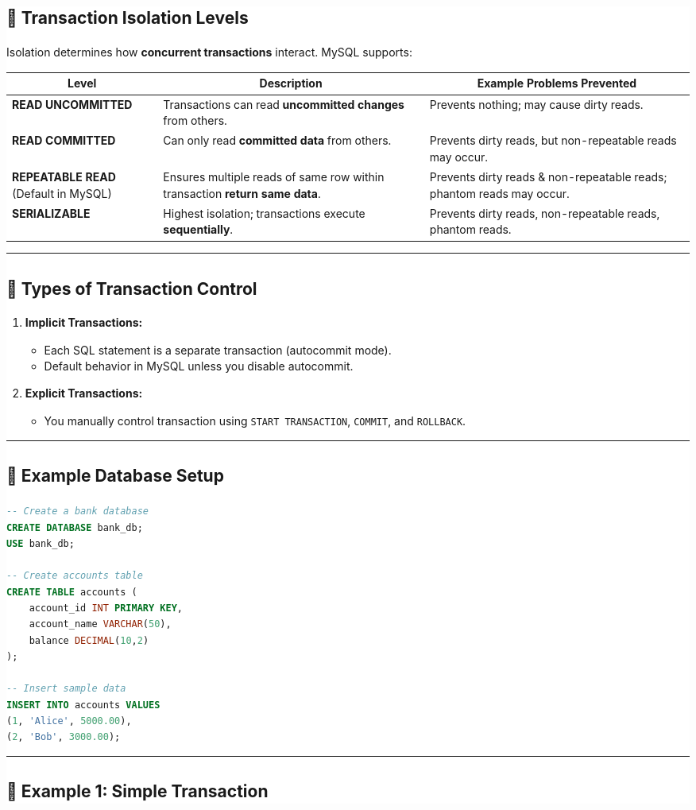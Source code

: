 
## 🔹 **Transaction Isolation Levels**

Isolation determines how **concurrent transactions** interact. MySQL supports:

| Level                                  | Description                                                                 | Example Problems Prevented                                            |
| -------------------------------------- | --------------------------------------------------------------------------- | --------------------------------------------------------------------- |
| **READ UNCOMMITTED**                   | Transactions can read **uncommitted changes** from others.                  | Prevents nothing; may cause dirty reads.                              |
| **READ COMMITTED**                     | Can only read **committed data** from others.                               | Prevents dirty reads, but non-repeatable reads may occur.             |
| **REPEATABLE READ** (Default in MySQL) | Ensures multiple reads of same row within transaction **return same data**. | Prevents dirty reads & non-repeatable reads; phantom reads may occur. |
| **SERIALIZABLE**                       | Highest isolation; transactions execute **sequentially**.                   | Prevents dirty reads, non-repeatable reads, phantom reads.            |

---

## 🔹 **Types of Transaction Control**

1. **Implicit Transactions:**

   * Each SQL statement is a separate transaction (autocommit mode).
   * Default behavior in MySQL unless you disable autocommit.

2. **Explicit Transactions:**

   * You manually control transaction using `START TRANSACTION`, `COMMIT`, and `ROLLBACK`.

---

## 🔹 **Example Database Setup**

```sql
-- Create a bank database
CREATE DATABASE bank_db;
USE bank_db;

-- Create accounts table
CREATE TABLE accounts (
    account_id INT PRIMARY KEY,
    account_name VARCHAR(50),
    balance DECIMAL(10,2)
);

-- Insert sample data
INSERT INTO accounts VALUES 
(1, 'Alice', 5000.00),
(2, 'Bob', 3000.00);
```

---

## 🔹 **Example 1: Simple Transaction**
